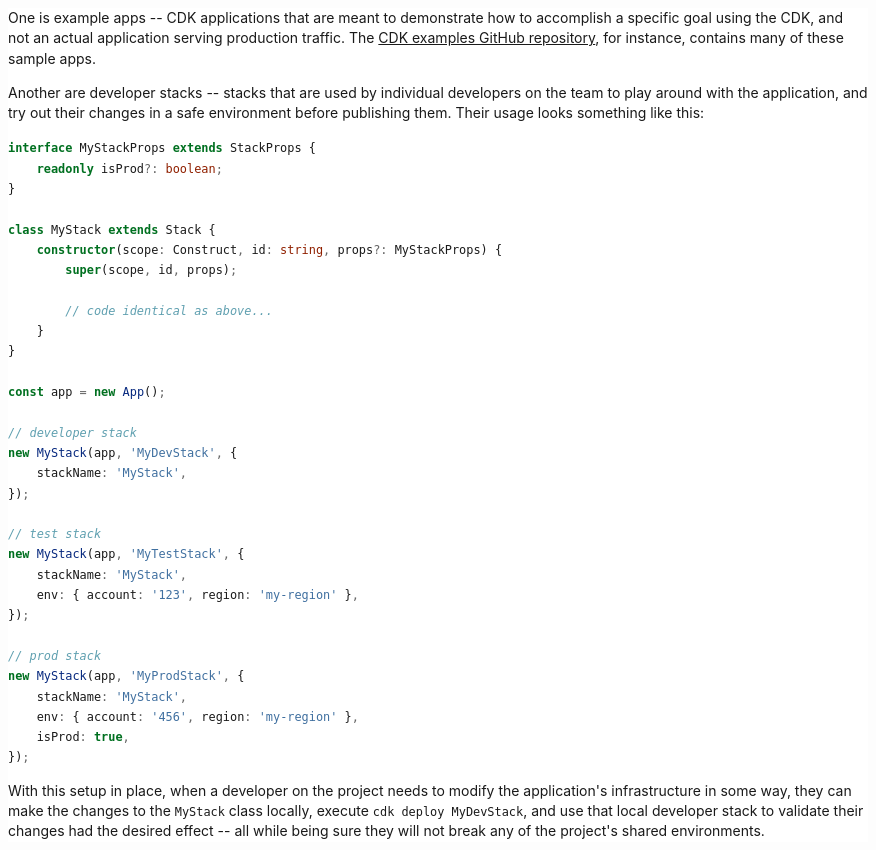 One is example apps --
CDK applications that are meant to demonstrate how to accomplish a specific goal using the CDK,
and not an actual application serving production traffic.
The [CDK examples GitHub repository](https://github.com/aws-samples/aws-cdk-examples),
for instance,
contains many of these sample apps.

Another are developer stacks --
stacks that are used by individual developers on the team to play around with the application,
and try out their changes in a safe environment before publishing them.
Their usage looks something like this:

```typescript
interface MyStackProps extends StackProps {
    readonly isProd?: boolean;
}

class MyStack extends Stack {
    constructor(scope: Construct, id: string, props?: MyStackProps) {
        super(scope, id, props);

        // code identical as above...
    }
}

const app = new App();

// developer stack
new MyStack(app, 'MyDevStack', {
    stackName: 'MyStack',
});

// test stack
new MyStack(app, 'MyTestStack', {
    stackName: 'MyStack',
    env: { account: '123', region: 'my-region' },
});

// prod stack
new MyStack(app, 'MyProdStack', {
    stackName: 'MyStack',
    env: { account: '456', region: 'my-region' },
    isProd: true,
});
```

With this setup in place,
when a developer on the project needs to modify the application's infrastructure in some way,
they can make the changes to the `MyStack` class locally,
execute `cdk deploy MyDevStack`,
and use that local developer stack to validate their changes had the desired effect --
all while being sure they will not break any of the project's shared environments.
